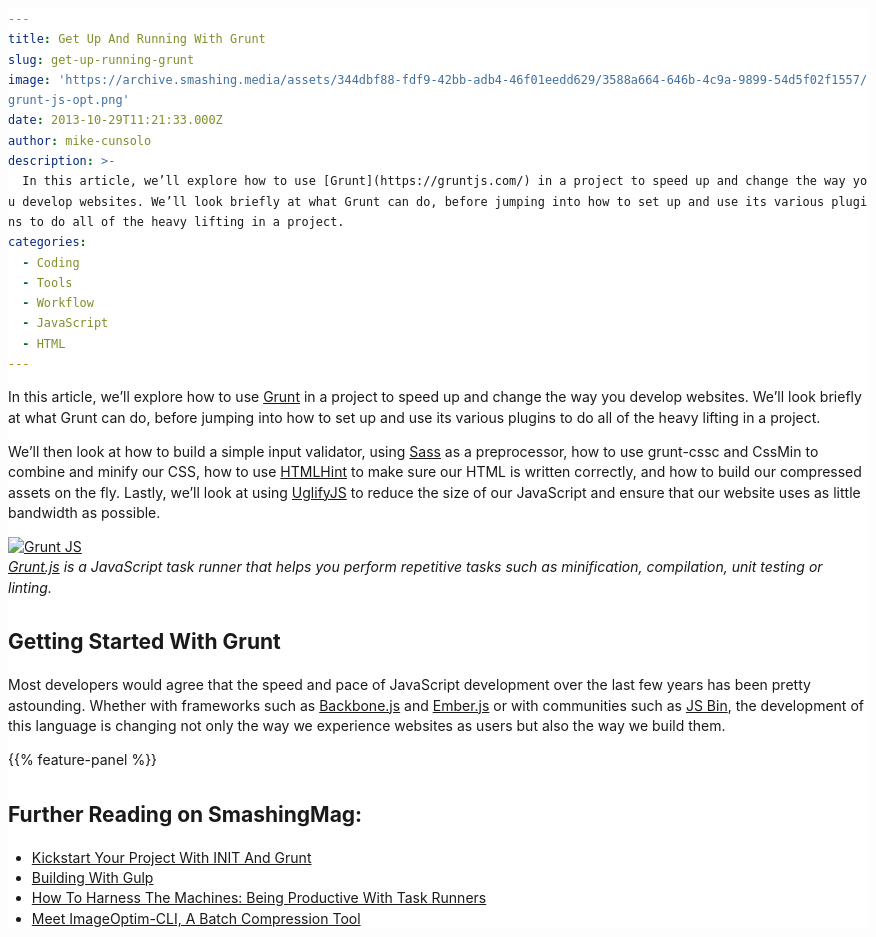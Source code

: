 ```yaml
---
title: Get Up And Running With Grunt
slug: get-up-running-grunt
image: 'https://archive.smashing.media/assets/344dbf88-fdf9-42bb-adb4-46f01eedd629/3588a664-646b-4c9a-9899-54d5f02f1557/grunt-js-opt.png'
date: 2013-10-29T11:21:33.000Z
author: mike-cunsolo
description: >-
  In this article, we’ll explore how to use [Grunt](https://gruntjs.com/) in a project to speed up and change the way you develop websites. We’ll look briefly at what Grunt can do, before jumping into how to set up and use its various plugins to do all of the heavy lifting in a project.
categories:
  - Coding
  - Tools
  - Workflow
  - JavaScript
  - HTML
---
```

In this article, we’ll explore how to use <a href="https://gruntjs.com/">Grunt</a> in a project to speed up and change the way you develop websites. We’ll look briefly at what Grunt can do, before jumping into how to set up and use its various plugins to do all of the heavy lifting in a project.

We’ll then look at how to build a simple input validator, using <a href="https://sass-lang.com/">Sass</a> as a preprocessor, how to use grunt-cssc and CssMin to combine and minify our CSS, how to use <a href="https://htmlhint.com/">HTMLHint</a> to make sure our HTML is written correctly, and how to build our compressed assets on the fly. Lastly, we’ll look at using <a href="https://github.com/mishoo/UglifyJS">UglifyJS</a> to reduce the size of our JavaScript and ensure that our website uses as little bandwidth as possible.

<a href="https://gruntjs.com/"><img loading="lazy" decoding="async" src="https://archive.smashing.media/assets/344dbf88-fdf9-42bb-adb4-46f01eedd629/3d97820c-f3bd-4667-86f4-2f7c663a1eca/grund-js-opt.png" alt="Grunt JS" width="504" height="276" /></a><br>
<em><a href="https://gruntjs.com/">Grunt.js</a> is a JavaScript task runner that helps you perform repetitive tasks such as minification, compilation, unit testing or linting.</em>

## Getting Started With Grunt

Most developers would agree that the speed and pace of JavaScript development over the last few years has been pretty astounding. Whether with frameworks such as <a href="https://www.smashingmagazine.com/2013/02/introduction-backbone-marionette/">Backbone.js</a> and <a href="https://www.smashingmagazine.com/2013/11/an-in-depth-introduction-to-ember-js/">Ember.js</a> or with communities such as <a href="https://jsbin.com/welcome/1/edit">JS Bin</a>, the development of this language is changing not only the way we experience websites as users but also the way we build them.

{{% feature-panel %}}

## <span class="rh">Further Reading</span> on SmashingMag:

*   [Kickstart Your Project With INIT And Grunt](https://www.smashingmagazine.com/2014/02/kickstart-your-project-with-init-and-grunt/)
*   [Building With Gulp](https://www.smashingmagazine.com/2014/06/building-with-gulp/)
*   [How To Harness The Machines: Being Productive With Task Runners](https://www.smashingmagazine.com/2016/06/harness-machines-productive-task-runners/)
*   [Meet ImageOptim-CLI, A Batch Compression Tool](https://www.smashingmagazine.com/2013/12/imageoptim-cli-batch-compression-tool/)
